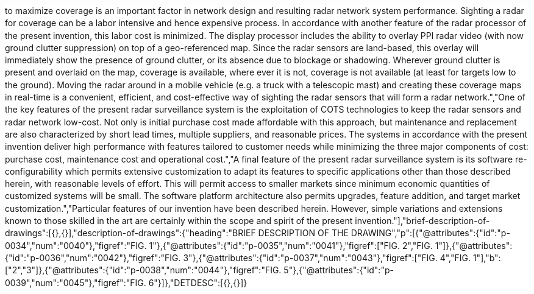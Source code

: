 to maximize coverage is an important factor in network design and resulting radar network system performance. Sighting a radar for coverage can be a labor intensive and hence expensive process. In accordance with another feature of the radar processor of the present invention, this labor cost is minimized. The display processor  includes the ability to overlay PPI radar video (with now ground clutter suppression) on top of a geo-referenced map. Since the radar sensors  are land-based, this overlay will immediately show the presence of ground clutter, or its absence due to blockage or shadowing. Wherever ground clutter is present and overlaid on the map, coverage is available, where ever it is not, coverage is not available (at least for targets low to the ground). Moving the radar around in a mobile vehicle (e.g. a truck with a telescopic mast) and creating these coverage maps in real-time is a convenient, efficient, and cost-effective way of sighting the radar sensors that will form a radar network.","One of the key features of the present radar surveillance system is the exploitation of COTS technologies to keep the radar sensors and radar network low-cost. Not only is initial purchase cost made affordable with this approach, but maintenance and replacement are also characterized by short lead times, multiple suppliers, and reasonable prices. The systems in accordance with the present invention deliver high performance with features tailored to customer needs while minimizing the three major components of cost: purchase cost, maintenance cost and operational cost.","A final feature of the present radar surveillance system is its software re-configurability which permits extensive customization to adapt its features to specific applications other than those described herein, with reasonable levels of effort. This will permit access to smaller markets since minimum economic quantities of customized systems will be small. The software platform architecture also permits upgrades, feature addition, and target market customization.","Particular features of our invention have been described herein. However, simple variations and extensions known to those skilled in the art are certainly within the scope and spirit of the present invention."],"brief-description-of-drawings":[{},{}],"description-of-drawings":{"heading":"BRIEF DESCRIPTION OF THE DRAWING","p":[{"@attributes":{"id":"p-0034","num":"0040"},"figref":"FIG. 1"},{"@attributes":{"id":"p-0035","num":"0041"},"figref":["FIG. 2","FIG. 1"]},{"@attributes":{"id":"p-0036","num":"0042"},"figref":"FIG. 3"},{"@attributes":{"id":"p-0037","num":"0043"},"figref":["FIG. 4","FIG. 1"],"b":["2","3"]},{"@attributes":{"id":"p-0038","num":"0044"},"figref":"FIG. 5"},{"@attributes":{"id":"p-0039","num":"0045"},"figref":"FIG. 6"}]},"DETDESC":[{},{}]}
